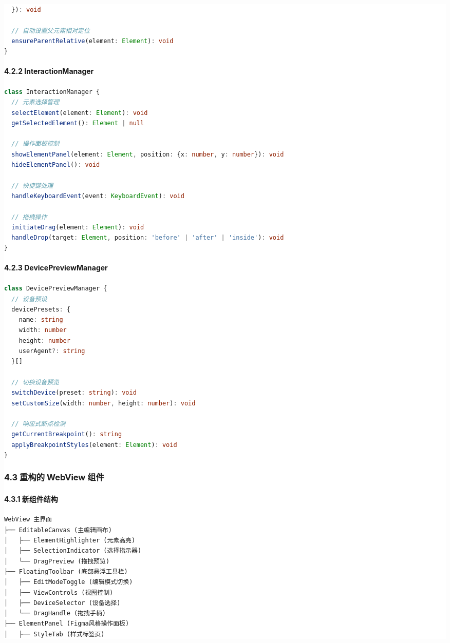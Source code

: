 ```typescript
  }): void

  // 自动设置父元素相对定位
  ensureParentRelative(element: Element): void
}
```

#### 4.2.2 InteractionManager
```typescript
class InteractionManager {
  // 元素选择管理
  selectElement(element: Element): void
  getSelectedElement(): Element | null

  // 操作面板控制
  showElementPanel(element: Element, position: {x: number, y: number}): void
  hideElementPanel(): void

  // 快捷键处理
  handleKeyboardEvent(event: KeyboardEvent): void

  // 拖拽操作
  initiateDrag(element: Element): void
  handleDrop(target: Element, position: 'before' | 'after' | 'inside'): void
}
```

#### 4.2.3 DevicePreviewManager
```typescript
class DevicePreviewManager {
  // 设备预设
  devicePresets: {
    name: string
    width: number
    height: number
    userAgent?: string
  }[]

  // 切换设备预览
  switchDevice(preset: string): void
  setCustomSize(width: number, height: number): void

  // 响应式断点检测
  getCurrentBreakpoint(): string
  applyBreakpointStyles(element: Element): void
}
```

### 4.3 重构的 WebView 组件

#### 4.3.1 新组件结构
```
WebView 主界面
├── EditableCanvas (主编辑画布)
│   ├── ElementHighlighter (元素高亮)
│   ├── SelectionIndicator (选择指示器)
│   └── DragPreview (拖拽预览)
├── FloatingToolbar (底部悬浮工具栏)
│   ├── EditModeToggle (编辑模式切换)
│   ├── ViewControls (视图控制)
│   ├── DeviceSelector (设备选择)
│   └── DragHandle (拖拽手柄)
├── ElementPanel (Figma风格操作面板)
│   ├── StyleTab (样式标签页)
```